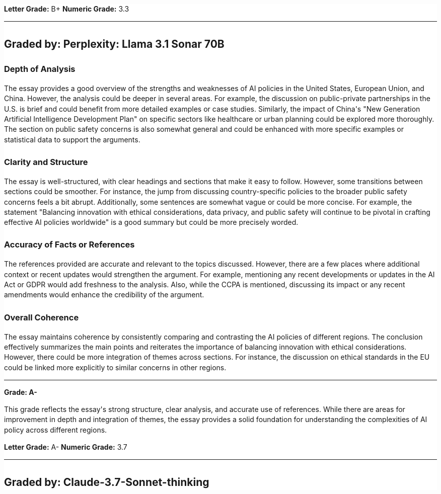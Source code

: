 **Letter Grade:** B+
**Numeric Grade:** 3.3

---

## Graded by: Perplexity: Llama 3.1 Sonar 70B

### Depth of Analysis
The essay provides a good overview of the strengths and weaknesses of AI policies in the United States, European Union, and China. However, the analysis could be deeper in several areas. For example, the discussion on public-private partnerships in the U.S. is brief and could benefit from more detailed examples or case studies. Similarly, the impact of China's "New Generation Artificial Intelligence Development Plan" on specific sectors like healthcare or urban planning could be explored more thoroughly. The section on public safety concerns is also somewhat general and could be enhanced with more specific examples or statistical data to support the arguments.

### Clarity and Structure
The essay is well-structured, with clear headings and sections that make it easy to follow. However, some transitions between sections could be smoother. For instance, the jump from discussing country-specific policies to the broader public safety concerns feels a bit abrupt. Additionally, some sentences are somewhat vague or could be more concise. For example, the statement "Balancing innovation with ethical considerations, data privacy, and public safety will continue to be pivotal in crafting effective AI policies worldwide" is a good summary but could be more precisely worded.

### Accuracy of Facts or References
The references provided are accurate and relevant to the topics discussed. However, there are a few places where additional context or recent updates would strengthen the argument. For example, mentioning any recent developments or updates in the AI Act or GDPR would add freshness to the analysis. Also, while the CCPA is mentioned, discussing its impact or any recent amendments would enhance the credibility of the argument.

### Overall Coherence
The essay maintains coherence by consistently comparing and contrasting the AI policies of different regions. The conclusion effectively summarizes the main points and reiterates the importance of balancing innovation with ethical considerations. However, there could be more integration of themes across sections. For instance, the discussion on ethical standards in the EU could be linked more explicitly to similar concerns in other regions.

---

**Grade: A-**

This grade reflects the essay's strong structure, clear analysis, and accurate use of references. While there are areas for improvement in depth and integration of themes, the essay provides a solid foundation for understanding the complexities of AI policy across different regions.

**Letter Grade:** A-
**Numeric Grade:** 3.7

---

## Graded by: Claude-3.7-Sonnet-thinking
